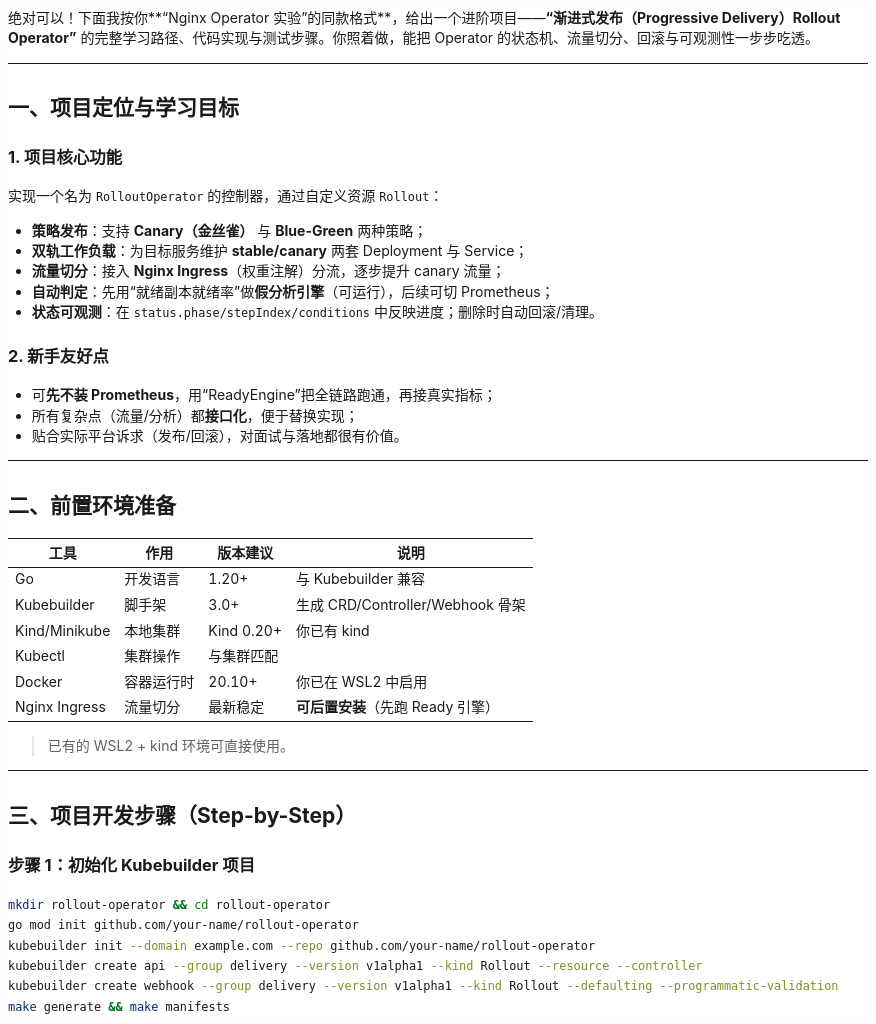 绝对可以！下面我按你**“Nginx Operator 实验”的同款格式**，给出一个进阶项目——**“渐进式发布（Progressive Delivery）Rollout Operator”** 的完整学习路径、代码实现与测试步骤。你照着做，能把 Operator 的状态机、流量切分、回滚与可观测性一步步吃透。

---

## 一、项目定位与学习目标

### 1. 项目核心功能

实现一个名为 `RolloutOperator` 的控制器，通过自定义资源 `Rollout`：

* **策略发布**：支持 **Canary（金丝雀）** 与 **Blue-Green** 两种策略；
* **双轨工作负载**：为目标服务维护 **stable/canary** 两套 Deployment 与 Service；
* **流量切分**：接入 **Nginx Ingress**（权重注解）分流，逐步提升 canary 流量；
* **自动判定**：先用“就绪副本就绪率”做**假分析引擎**（可运行），后续可切 Prometheus；
* **状态可观测**：在 `status.phase/stepIndex/conditions` 中反映进度；删除时自动回滚/清理。

### 2. 新手友好点

* 可**先不装 Prometheus**，用“ReadyEngine”把全链路跑通，再接真实指标；
* 所有复杂点（流量/分析）都**接口化**，便于替换实现；
* 贴合实际平台诉求（发布/回滚），对面试与落地都很有价值。

---

## 二、前置环境准备

| 工具            | 作用    | 版本建议       | 说明                           |
| ------------- | ----- | ---------- | ---------------------------- |
| Go            | 开发语言  | 1.20+      | 与 Kubebuilder 兼容             |
| Kubebuilder   | 脚手架   | 3.0+       | 生成 CRD/Controller/Webhook 骨架 |
| Kind/Minikube | 本地集群  | Kind 0.20+ | 你已有 kind                     |
| Kubectl       | 集群操作  | 与集群匹配      |                              |
| Docker        | 容器运行时 | 20.10+     | 你已在 WSL2 中启用                 |
| Nginx Ingress | 流量切分  | 最新稳定       | **可后置安装**（先跑 Ready 引擎）       |

> 已有的 WSL2 + kind 环境可直接使用。

---

## 三、项目开发步骤（Step-by-Step）

### 步骤 1：初始化 Kubebuilder 项目

```bash
mkdir rollout-operator && cd rollout-operator
go mod init github.com/your-name/rollout-operator
kubebuilder init --domain example.com --repo github.com/your-name/rollout-operator
kubebuilder create api --group delivery --version v1alpha1 --kind Rollout --resource --controller
kubebuilder create webhook --group delivery --version v1alpha1 --kind Rollout --defaulting --programmatic-validation
make generate && make manifests
```
